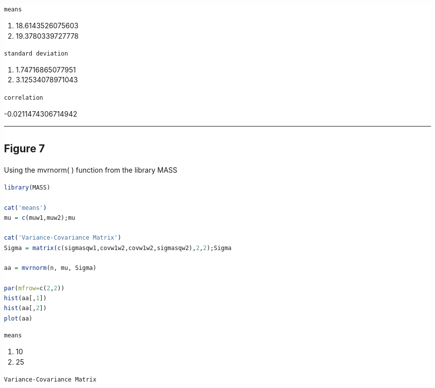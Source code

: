     means


<ol class=list-inline>
	<li>18.6143526075603</li>
	<li>19.3780339727778</li>
</ol>



    standard deviation


<ol class=list-inline>
	<li>1.74716865077951</li>
	<li>3.12534078971043</li>
</ol>



    correlation


-0.0211474306714942


*****
## Figure 7

Using the mvrnorm( ) function from the library MASS


```R
library(MASS)

cat('means')
mu = c(muw1,muw2);mu

cat('Variance-Covariance Matrix')
Sigma = matrix(c(sigmasqw1,covw1w2,covw1w2,sigmasqw2),2,2);Sigma

aa = mvrnorm(n, mu, Sigma)

par(mfrow=c(2,2))
hist(aa[,1])
hist(aa[,2])
plot(aa)
```

    means


<ol class=list-inline>
	<li>10</li>
	<li>25</li>
</ol>



    Variance-Covariance Matrix
